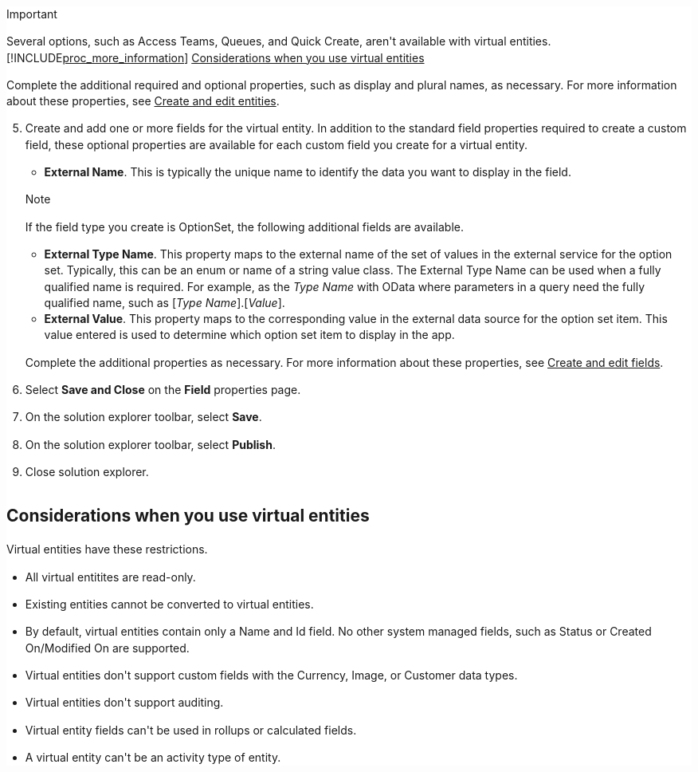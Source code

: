    > [!IMPORTANT]
   > Several options, such as Access Teams, Queues, and Quick Create,  aren't available with virtual entities. [!INCLUDE[proc_more_information](../includes/proc-more-information.md)] [Considerations when you use virtual entities](#considerations)  
   
   Complete the additional required and optional properties, such as display and plural names, as necessary. For more information about these properties, see [Create and edit entities](../customize/create-edit-entities.md).  
  
5. Create and add one or more fields for the virtual entity. In addition to the standard field properties required to create a custom field, these optional properties are available for each custom field you create for a virtual entity.  
  
   - **External Name**. This is typically the unique name to identify the data  you want to display in the field.  
  
   > [!NOTE]
   >  If the field type you create is OptionSet, the following additional fields are available.  
   >   
   > - **External Type Name**. This property maps to the external name of the set of values in the external service for the option set.  Typically, this can be an enum or name of a string value class. The External Type Name can be used when a fully qualified name is required.  For example, as the *Type Name* with OData where parameters in a query need the fully qualified name, such as [*Type Name*].[*Value*].  
   > - **External Value**. This property maps to the corresponding value in the external data source for the option set item.  This value entered is used to determine which option set item to display in the app.  
  
    Complete the additional properties as necessary. For more information about these properties, see [Create and edit fields](../customize/create-edit-fields.md).  
  
6. Select **Save and Close** on the **Field** properties page.  
  
7. On the solution explorer toolbar, select **Save**.  
  
8. On the solution explorer toolbar, select **Publish**.  
  
9. Close solution explorer.  

<a name="considerations"></a>   
## Considerations when you use virtual entities  
 Virtual entities have these restrictions.  
  
- All virtual entitites are read-only.  

- Existing entities cannot be converted to virtual entities.  

- By default, virtual entities contain only a Name and Id field.  No other system managed fields, such as Status or Created On/Modified On are supported.

- Virtual entities don't support custom fields with the Currency, Image, or Customer data types.
  
- Virtual entities don't support auditing.  

- Virtual entity fields can't be used in rollups or calculated fields.
  
- A virtual entity can't be an activity type of entity.  
  